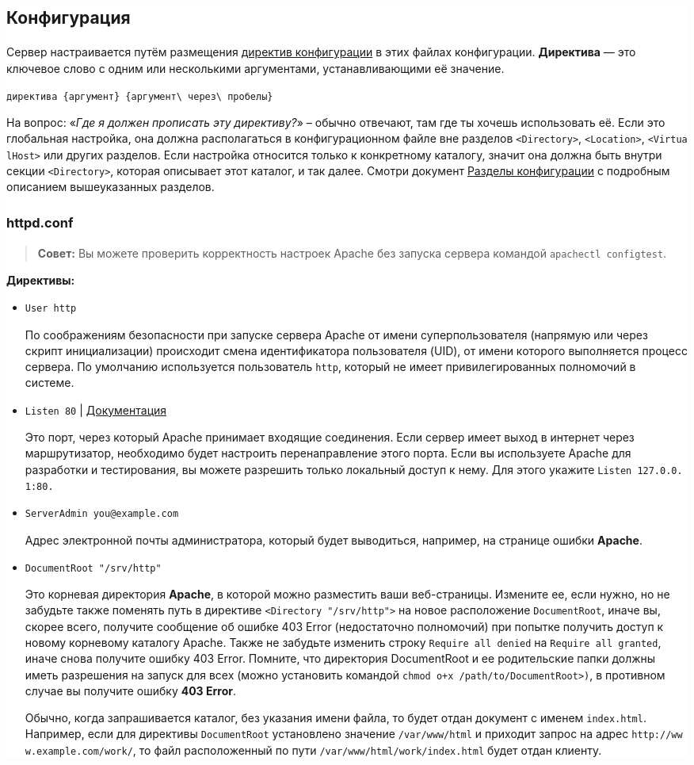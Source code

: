 



## Конфигурация

Сервер настраивается путём размещения [директив конфигурации](http://httpd.apache.org/docs/2.4/mod/quickreference.html) в этих файлах конфигурации. **Директива** — это ключевое слово с одним или несколькими аргументами, устанавливающими её значение.

`директива {аргумент} {аргумент\ через\ пробелы}`

На вопрос: «*Где я должен прописать эту директиву?*» – обычно отвечают, там где ты хочешь использовать её. Если это глобальная настройка, она должна располагаться в конфигурационном файле вне разделов `<Directory>`, `<Location>`, `<VirtualHost>` или других разделов. Если настройка относится только к конкретному каталогу, значит она должна быть внутри секции `<Directory>`, которая описывает этот каталог, и так далее. Смотри документ [Разделы конфигурации](http://httpd.apache.org/docs/2.4/sections.html) с подробным описанием вышеуказанных разделов.



### httpd.conf

> **Совет:** Вы можете проверить корректность настроек Apache без запуска сервера командой `apachectl configtest`.

**Директивы:**

* `User http`

  По соображениям безопасности при запуске сервера Apache от имени суперпользователя (напрямую или через скрипт инициализации) происходит смена идентификатора пользователя (UID), от имени которого выполняется процесс сервера. По умолчанию используется пользователь `http`, который не имеет привилегированных полномочий в системе.

* `Listen 80` | [Документация](http://httpd.apache.org/docs/2.4/bind.html)

  Это порт, через который Apache принимает входящие соединения. Если сервер имеет выход в интернет через маршрутизатор, необходимо будет настроить перенаправление этого порта.
  Если вы используете Apache для разработки и тестирования, вы можете разрешить только локальный доступ к нему. Для этого укажите `Listen 127.0.0.1:80.`

* `ServerAdmin you@example.com`

  Адрес электронной почты администратора, который будет выводиться, например, на странице ошибки **Apache**.

* `DocumentRoot "/srv/http"`

  Это корневая директория **Apache**, в которой можно разместить ваши веб-страницы.
  Измените ее, если нужно, но не забудьте также поменять путь в директиве `<Directory "/srv/http">` на новое расположение `DocumentRoot`, иначе вы, скорее всего, получите сообщение об ошибке 403 Error (недостаточно полномочий) при попытке получить доступ к новому корневому каталогу Apache. Также не забудьте изменить строку `Require all denied` на `Require all granted`, иначе снова получите ошибку 403 Error. Помните, что директория DocumentRoot и ее родительские папки должны иметь разрешения на запуск для всех (можно установить командой `chmod o+x /path/to/DocumentRoot>)`, в противном случае вы получите ошибку **403 Error**.

  Обычно, когда запрашивается каталог, без указания имени файла, то будет отдан документ с именем `index.html`. Например, если для директивы `DocumentRoot` установлено значение `/var/www/html` и приходит запрос на адрес `http://www.example.com/work/`, то файл расположенный по пути `/var/www/html/work/index.html` будет отдан клиенту.
